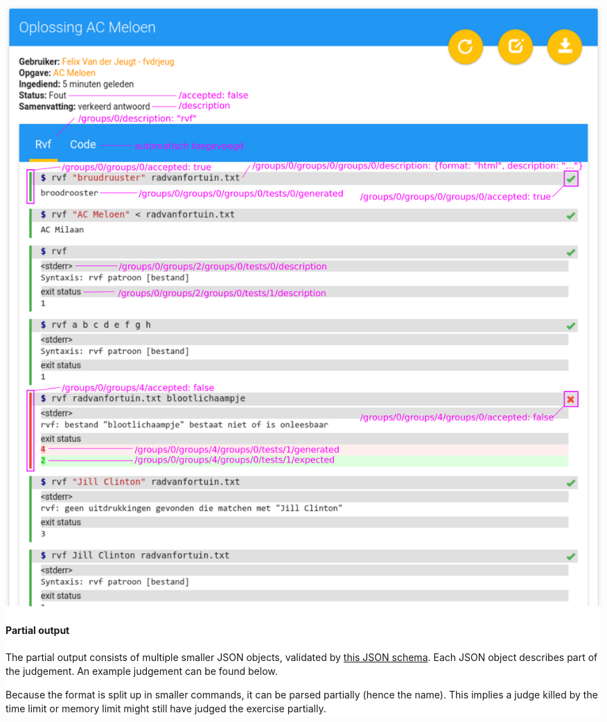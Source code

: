 ![judge-output-reflection](./judge-output.png)

#### Partial output

The partial output consists of multiple smaller JSON objects, validated by [this JSON schema](https://github.com/dodona-edu/dodona/tree/develop/public/schemas/partial_output.json). Each JSON object describes part of the judgement. An example judgement can be found below.

Because the format is split up in smaller commands, it can be parsed partially (hence the name). This implies a judge killed by the time limit or memory limit might still have judged the exercise partially.
